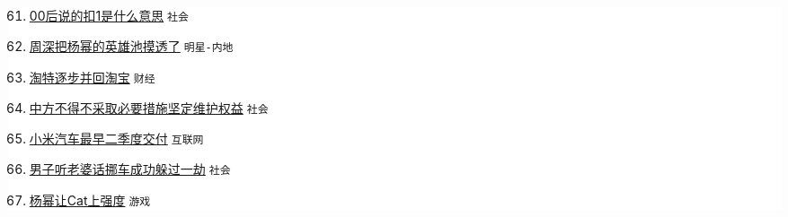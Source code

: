 61. [00后说的扣1是什么意思](https://m.weibo.cn/search?containerid=100103type%3D1%26t%3D10%26q%3D%2300%E5%90%8E%E8%AF%B4%E7%9A%84%E6%89%A31%E6%98%AF%E4%BB%80%E4%B9%88%E6%84%8F%E6%80%9D%23&stream_entry_id=31&isnewpage=1&extparam=seat%3D1%26c_type%3D31%26stream_entry_id%3D31%26band_rank%3D29%26cate%3D5001%26realpos%3D29%26filter_type%3Drealtimehot%26q%3D%252300%25E5%2590%258E%25E8%25AF%25B4%25E7%259A%2584%25E6%2589%25A31%25E6%2598%25AF%25E4%25BB%2580%25E4%25B9%2588%25E6%2584%258F%25E6%2580%259D%2523%26dgr%3D0%26pos%3D29%26flag%3D0%26lcate%3D5001%26display_time%3D1708945671%26pre_seqid%3D17089456714640437457) `社会` 

62. [周深把杨幂的英雄池摸透了](https://m.weibo.cn/search?containerid=100103type%3D1%26t%3D10%26q%3D%23%E5%91%A8%E6%B7%B1%E6%8A%8A%E6%9D%A8%E5%B9%82%E7%9A%84%E8%8B%B1%E9%9B%84%E6%B1%A0%E6%91%B8%E9%80%8F%E4%BA%86%23&stream_entry_id=31&isnewpage=1&extparam=seat%3D1%26c_type%3D31%26stream_entry_id%3D31%26band_rank%3D30%26cate%3D5001%26realpos%3D30%26filter_type%3Drealtimehot%26q%3D%2523%25E5%2591%25A8%25E6%25B7%25B1%25E6%258A%258A%25E6%259D%25A8%25E5%25B9%2582%25E7%259A%2584%25E8%258B%25B1%25E9%259B%2584%25E6%25B1%25A0%25E6%2591%25B8%25E9%2580%258F%25E4%25BA%2586%2523%26dgr%3D0%26pos%3D30%26flag%3D0%26lcate%3D5001%26display_time%3D1708945671%26pre_seqid%3D17089456714640437457) `明星-内地` 

63. [淘特逐步并回淘宝](https://m.weibo.cn/search?containerid=100103type%3D1%26t%3D10%26q%3D%23%E6%B7%98%E7%89%B9%E9%80%90%E6%AD%A5%E5%B9%B6%E5%9B%9E%E6%B7%98%E5%AE%9D%23&stream_entry_id=31&isnewpage=1&extparam=seat%3D1%26c_type%3D31%26stream_entry_id%3D31%26band_rank%3D32%26cate%3D5001%26realpos%3D32%26filter_type%3Drealtimehot%26q%3D%2523%25E6%25B7%2598%25E7%2589%25B9%25E9%2580%2590%25E6%25AD%25A5%25E5%25B9%25B6%25E5%259B%259E%25E6%25B7%2598%25E5%25AE%259D%2523%26dgr%3D0%26pos%3D32%26flag%3D0%26lcate%3D5001%26display_time%3D1708945671%26pre_seqid%3D17089456714640437457) `财经` 

64. [中方不得不采取必要措施坚定维护权益](https://m.weibo.cn/search?containerid=100103type%3D1%26t%3D10%26q%3D%23%E4%B8%AD%E6%96%B9%E4%B8%8D%E5%BE%97%E4%B8%8D%E9%87%87%E5%8F%96%E5%BF%85%E8%A6%81%E6%8E%AA%E6%96%BD%E5%9D%9A%E5%AE%9A%E7%BB%B4%E6%8A%A4%E6%9D%83%E7%9B%8A%23&stream_entry_id=31&isnewpage=1&extparam=seat%3D1%26c_type%3D31%26stream_entry_id%3D31%26band_rank%3D35%26cate%3D5001%26realpos%3D35%26filter_type%3Drealtimehot%26q%3D%2523%25E4%25B8%25AD%25E6%2596%25B9%25E4%25B8%258D%25E5%25BE%2597%25E4%25B8%258D%25E9%2587%2587%25E5%258F%2596%25E5%25BF%2585%25E8%25A6%2581%25E6%258E%25AA%25E6%2596%25BD%25E5%259D%259A%25E5%25AE%259A%25E7%25BB%25B4%25E6%258A%25A4%25E6%259D%2583%25E7%259B%258A%2523%26dgr%3D0%26pos%3D35%26flag%3D0%26lcate%3D5001%26display_time%3D1708945671%26pre_seqid%3D17089456714640437457) `社会` 

65. [小米汽车最早二季度交付](https://m.weibo.cn/search?containerid=100103type%3D1%26t%3D10%26q%3D%23%E5%B0%8F%E7%B1%B3%E6%B1%BD%E8%BD%A6%E6%9C%80%E6%97%A9%E4%BA%8C%E5%AD%A3%E5%BA%A6%E4%BA%A4%E4%BB%98%23&stream_entry_id=31&isnewpage=1&extparam=seat%3D1%26c_type%3D31%26stream_entry_id%3D31%26band_rank%3D37%26cate%3D5001%26realpos%3D37%26filter_type%3Drealtimehot%26q%3D%2523%25E5%25B0%258F%25E7%25B1%25B3%25E6%25B1%25BD%25E8%25BD%25A6%25E6%259C%2580%25E6%2597%25A9%25E4%25BA%258C%25E5%25AD%25A3%25E5%25BA%25A6%25E4%25BA%25A4%25E4%25BB%2598%2523%26dgr%3D0%26pos%3D37%26flag%3D1%26lcate%3D5001%26display_time%3D1708945671%26pre_seqid%3D17089456714640437457) `互联网` 

66. [男子听老婆话挪车成功躲过一劫](https://m.weibo.cn/search?containerid=100103type%3D1%26t%3D10%26q%3D%23%E7%94%B7%E5%AD%90%E5%90%AC%E8%80%81%E5%A9%86%E8%AF%9D%E6%8C%AA%E8%BD%A6%E6%88%90%E5%8A%9F%E8%BA%B2%E8%BF%87%E4%B8%80%E5%8A%AB%23&stream_entry_id=31&isnewpage=1&extparam=seat%3D1%26c_type%3D31%26stream_entry_id%3D31%26band_rank%3D38%26cate%3D5001%26realpos%3D38%26filter_type%3Drealtimehot%26q%3D%2523%25E7%2594%25B7%25E5%25AD%2590%25E5%2590%25AC%25E8%2580%2581%25E5%25A9%2586%25E8%25AF%259D%25E6%258C%25AA%25E8%25BD%25A6%25E6%2588%2590%25E5%258A%259F%25E8%25BA%25B2%25E8%25BF%2587%25E4%25B8%2580%25E5%258A%25AB%2523%26dgr%3D0%26pos%3D38%26flag%3D32768%26lcate%3D5001%26display_time%3D1708945671%26pre_seqid%3D17089456714640437457) `社会` 

67. [杨幂让Cat上强度](https://m.weibo.cn/search?containerid=100103type%3D1%26t%3D10%26q%3D%23%E6%9D%A8%E5%B9%82%E8%AE%A9Cat%E4%B8%8A%E5%BC%BA%E5%BA%A6%23&stream_entry_id=31&isnewpage=1&extparam=seat%3D1%26c_type%3D31%26stream_entry_id%3D31%26band_rank%3D39%26cate%3D5001%26realpos%3D39%26filter_type%3Drealtimehot%26q%3D%2523%25E6%259D%25A8%25E5%25B9%2582%25E8%25AE%25A9Cat%25E4%25B8%258A%25E5%25BC%25BA%25E5%25BA%25A6%2523%26dgr%3D0%26pos%3D39%26flag%3D0%26lcate%3D5001%26display_time%3D1708945671%26pre_seqid%3D17089456714640437457) `游戏` 
